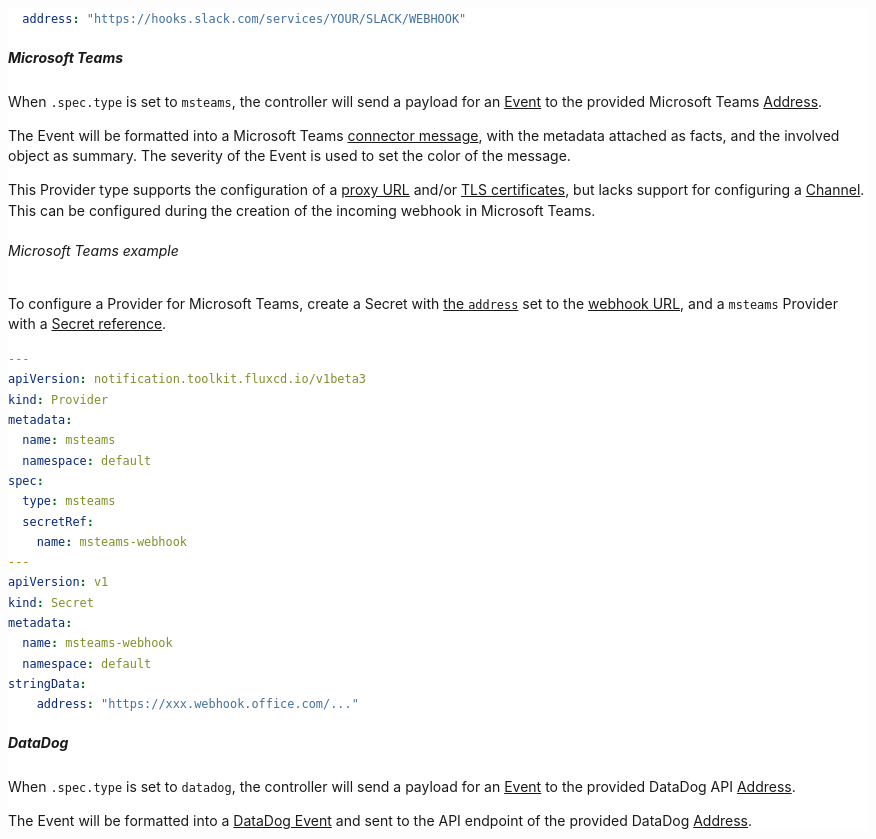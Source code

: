 ```yaml
  address: "https://hooks.slack.com/services/YOUR/SLACK/WEBHOOK"
```

##### Microsoft Teams

When `.spec.type` is set to `msteams`, the controller will send a payload for
an [Event](events.md#event-structure) to the provided Microsoft Teams [Address](#address).

The Event will be formatted into a Microsoft Teams
[connector message](https://learn.microsoft.com/en-us/microsoftteams/platform/webhooks-and-connectors/how-to/connectors-using#example-of-connector-message),
with the metadata attached as facts, and the involved object as summary.
The severity of the Event is used to set the color of the message.

This Provider type supports the configuration of a [proxy URL](#https-proxy)
and/or [TLS certificates](#tls-certificates), but lacks support for
configuring a [Channel](#channel). This can be configured during the
creation of the incoming webhook in Microsoft Teams.

###### Microsoft Teams example

To configure a Provider for Microsoft Teams, create a Secret with [the
`address`](#address-example) set to the [webhook URL](https://learn.microsoft.com/en-us/microsoftteams/platform/webhooks-and-connectors/how-to/add-incoming-webhook#create-incoming-webhooks-1),
and a `msteams` Provider with a [Secret reference](#address-example).

```yaml
---
apiVersion: notification.toolkit.fluxcd.io/v1beta3
kind: Provider
metadata:
  name: msteams
  namespace: default
spec:
  type: msteams
  secretRef:
    name: msteams-webhook
---
apiVersion: v1
kind: Secret
metadata:
  name: msteams-webhook
  namespace: default
stringData:
    address: "https://xxx.webhook.office.com/..."
```

##### DataDog

When `.spec.type` is set to `datadog`, the controller will send a payload for
an [Event](events.md#event-structure) to the provided DataDog API [Address](#address).

The Event will be formatted into a [DataDog Event](https://docs.datadoghq.com/api/latest/events/#post-an-event) and sent to the
API endpoint of the provided DataDog [Address](#address).
